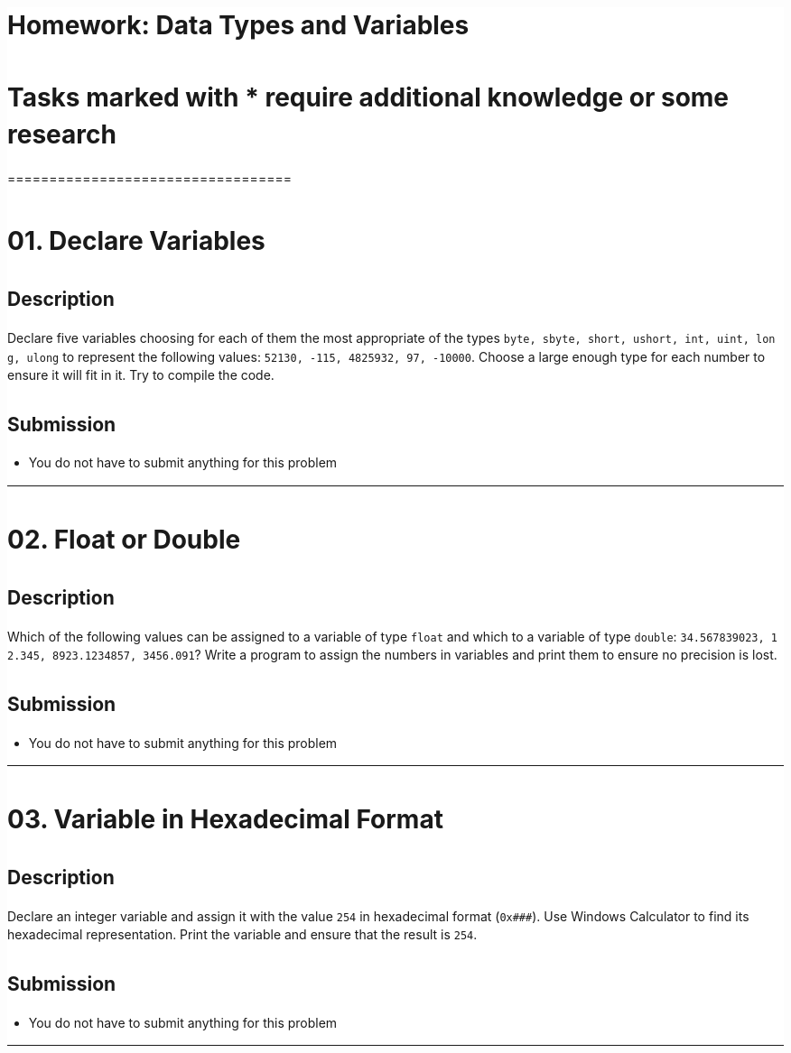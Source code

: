 # Homework: Data Types and Variables

# Tasks marked with * require additional knowledge or some research
==================================

# 01. Declare Variables

## Description
Declare five variables choosing for each of them the most appropriate of the types `byte, sbyte, short, ushort, int, uint, long, ulong` to represent the following values: `52130, -115, 4825932, 97, -10000`.
Choose a large enough type for each number to ensure it will fit in it. Try to compile the code.

## Submission
- You do not have to submit anything for this problem

---

# 02. Float or Double

## Description
Which of the following values can be assigned to a variable of type `float` and which to a variable of type `double`: `34.567839023, 12.345, 8923.1234857, 3456.091`?
Write a program to assign the numbers in variables and print them to ensure no precision is lost.

## Submission
- You do not have to submit anything for this problem

---

# 03. Variable in Hexadecimal Format

## Description
Declare an integer variable and assign it with the value `254` in hexadecimal format (`0x###`).
Use Windows Calculator to find its hexadecimal representation.
Print the variable and ensure that the result is `254`.

## Submission
- You do not have to submit anything for this problem

---
